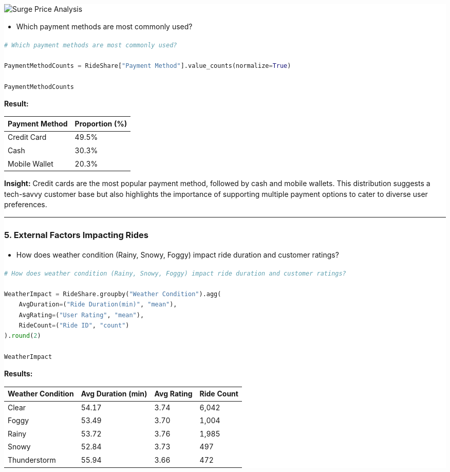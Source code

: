 ![Surge Price Analysis](Images/SurgePrice.png)

* Which payment methods are most commonly used?

``` python
# Which payment methods are most commonly used?

PaymentMethodCounts = RideShare["Payment Method"].value_counts(normalize=True)

PaymentMethodCounts
```

**Result:**

| Payment Method   | Proportion (%) |
|------------------|---------------|
| Credit Card      | 49.5%         |
| Cash             | 30.3%         |
| Mobile Wallet    | 20.3%         |

**Insight:** Credit cards are the most popular payment method, followed by cash and mobile wallets. This distribution suggests a tech-savvy customer base but also highlights the importance of supporting multiple payment options to cater to diverse user preferences.

***

### 5. External Factors Impacting Rides

* How does weather condition (Rainy, Snowy, Foggy) impact ride duration and customer ratings?

``` python
# How does weather condition (Rainy, Snowy, Foggy) impact ride duration and customer ratings?

WeatherImpact = RideShare.groupby("Weather Condition").agg(
    AvgDuration=("Ride Duration(min)", "mean"),
    AvgRating=("User Rating", "mean"),
    RideCount=("Ride ID", "count")
).round(2)

WeatherImpact
```

**Results:**

| Weather Condition | Avg Duration (min) | Avg Rating | Ride Count |
|-------------------|--------------------|------------|------------|
| Clear             | 54.17              | 3.74       | 6,042      |
| Foggy             | 53.49              | 3.70       | 1,004      |
| Rainy             | 53.72              | 3.76       | 1,985      |
| Snowy             | 52.84              | 3.73       | 497        |
| Thunderstorm      | 55.94              | 3.66       | 472        |
